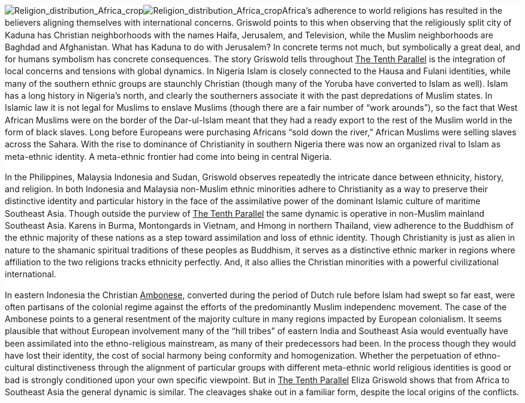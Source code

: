 ![Religion_distribution_Africa_crop](https://i0.wp.com/blogs.discovermagazine.com/gnxp/files/2010/09/Religion_distribution_Africa_crop.png?resize=361%2C373)![Religion_distribution_Africa_crop](https://i0.wp.com/blogs.discovermagazine.com/gnxp/files/2010/09/Religion_distribution_Africa_crop.png?resize=361%2C373)Africa’s adherence to world religions has resulted in the believers aligning themselves with international concerns. Griswold points to this when observing that the religiously split city of Kaduna has Christian neighborhoods with the names Haifa, Jerusalem, and Television, while the Muslim neighborhoods are Baghdad and Afghanistan. What has Kaduna to do with Jerusalem? In concrete terms not much, but symbolically a great deal, and for humans symbolism has concrete consequences. The story Griswold tells throughout [The Tenth Parallel](https://www.amazon.com/exec/obidos/ASIN/0374273189/geneexpressio-20/) is the integration of local concerns and tensions with global dynamics. In Nigeria Islam is closely connected to the Hausa and Fulani identities, while many of the southern ethnic groups are staunchly Christian (though many of the Yoruba have converted to Islam as well). Islam has a long history in Nigeria’s north, and clearly the southerners associate it with the past depredations of Muslim states. In Islamic law it is not legal for Muslims to enslave Muslims (though there are a fair number of “work arounds”), so the fact that West African Muslims were on the border of the Dar-ul-Islam meant that they had a ready export to the rest of the Muslim world in the form of black slaves. Long before Europeans were purchasing Africans “sold down the river,” African Muslims were selling slaves across the Sahara. With the rise to dominance of Christianity in southern Nigeria there was now an organized rival to Islam as meta-ethnic identity. A meta-ethnic frontier had come into being in central Nigeria.

In the Philippines, Malaysia Indonesia and Sudan, Griswold observes repeatedly the intricate dance between ethnicity, history, and religion. In both Indonesia and Malaysia non-Muslim ethnic minorities adhere to Christianity as a way to preserve their distinctive identity and particular history in the face of the assimilative power of the dominant Islamic culture of maritime Southeast Asia. Though outside the purview of [The Tenth Parallel](https://www.amazon.com/exec/obidos/ASIN/0374273189/geneexpressio-20/) the same dynamic is operative in non-Muslim mainland Southeast Asia. Karens in Burma, Montongards in Vietnam, and Hmong in northern Thailand, view adherence to the Buddhism of the ethnic majority of these nations as a step toward assimilation and loss of ethnic identity. Though Christianity is just as alien in nature to the shamanic spiritual traditions of these peoples as Buddhism, it serves as a distinctive ethnic marker in regions where affiliation to the two religions tracks ethnicity perfectly. And, it also allies the Christian minorities with a powerful civilizational international.

In eastern Indonesia the Christian [Ambonese](https://en.wikipedia.org/wiki/Ambonese), converted during the period of Dutch rule before Islam had swept so far east, were often partisans of the colonial regime against the efforts of the predominantly Muslim independenc movement. The case of the Ambonese points to a general resentment of the majority culture in many regions impacted by European colonialism. It seems plausible that without European involvement many of the “hill tribes” of eastern India and Southeast Asia would eventually have been assimilated into the ethno-religious mainstream, as many of their predecessors had been. In the process though they would have lost their identity, the cost of social harmony being conformity and homogenization. Whether the perpetuation of ethno-cultural distinctiveness through the alignment of particular groups with different meta-ethnic world religious identities is good or bad is strongly conditioned upon your own specific viewpoint. But in [The Tenth Parallel](https://www.amazon.com/exec/obidos/ASIN/0374273189/geneexpressio-20/) Eliza Griswold shows that from Africa to Southeast Asia the general dynamic is similar. The cleavages shake out in a familiar form, despite the local origins of the conflicts.
